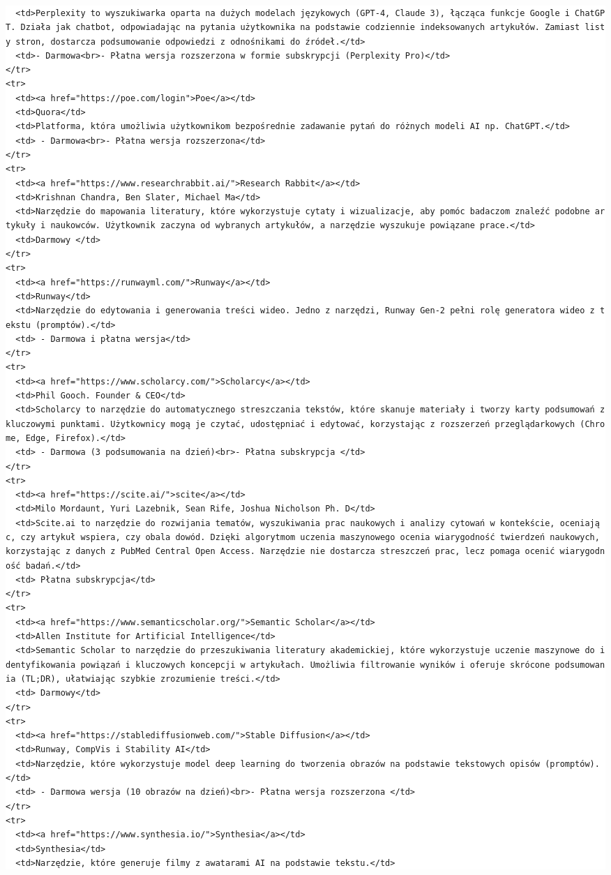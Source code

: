       <td>Perplexity to wyszukiwarka oparta na dużych modelach językowych (GPT-4, Claude 3), łącząca funkcje Google i ChatGPT. Działa jak chatbot, odpowiadając na pytania użytkownika na podstawie codziennie indeksowanych artykułów. Zamiast listy stron, dostarcza podsumowanie odpowiedzi z odnośnikami do źródeł.</td>
      <td>- Darmowa<br>- Płatna wersja rozszerzona w formie subskrypcji (Perplexity Pro)</td>
    </tr>
    <tr>
      <td><a href="https://poe.com/login">Poe</a></td>
      <td>Quora</td>
      <td>Platforma, która umożliwia użytkownikom bezpośrednie zadawanie pytań do różnych modeli AI np. ChatGPT.</td>
      <td> - Darmowa<br>- Płatna wersja rozszerzona</td>
    </tr>
    <tr>
      <td><a href="https://www.researchrabbit.ai/">Research Rabbit</a></td>
      <td>Krishnan Chandra, Ben Slater, Michael Ma</td>
      <td>Narzędzie do mapowania literatury, które wykorzystuje cytaty i wizualizacje, aby pomóc badaczom znaleźć podobne artykuły i naukowców. Użytkownik zaczyna od wybranych artykułów, a narzędzie wyszukuje powiązane prace.</td>
      <td>Darmowy </td>
    </tr>
    <tr>
      <td><a href="https://runwayml.com/">Runway</a></td>
      <td>Runway</td>
      <td>Narzędzie do edytowania i generowania treści wideo. Jedno z narzędzi, Runway Gen-2 pełni rolę generatora wideo z tekstu (promptów).</td>
      <td> - Darmowa i płatna wersja</td>
    </tr>
    <tr>
      <td><a href="https://www.scholarcy.com/">Scholarcy</a></td>
      <td>Phil Gooch. Founder & CEO</td>
      <td>Scholarcy to narzędzie do automatycznego streszczania tekstów, które skanuje materiały i tworzy karty podsumowań z kluczowymi punktami. Użytkownicy mogą je czytać, udostępniać i edytować, korzystając z rozszerzeń przeglądarkowych (Chrome, Edge, Firefox).</td>
      <td> - Darmowa (3 podsumowania na dzień)<br>- Płatna subskrypcja </td>
    </tr>
    <tr>
      <td><a href="https://scite.ai/">scite</a></td>
      <td>Milo Mordaunt, Yuri Lazebnik, Sean Rife, Joshua Nicholson Ph. D</td>
      <td>Scite.ai to narzędzie do rozwijania tematów, wyszukiwania prac naukowych i analizy cytowań w kontekście, oceniając, czy artykuł wspiera, czy obala dowód. Dzięki algorytmom uczenia maszynowego ocenia wiarygodność twierdzeń naukowych, korzystając z danych z PubMed Central Open Access. Narzędzie nie dostarcza streszczeń prac, lecz pomaga ocenić wiarygodność badań.</td>
      <td> Płatna subskrypcja</td>
    </tr>
    <tr>
      <td><a href="https://www.semanticscholar.org/">Semantic Scholar</a></td>
      <td>Allen Institute for Artificial Intelligence</td>
      <td>Semantic Scholar to narzędzie do przeszukiwania literatury akademickiej, które wykorzystuje uczenie maszynowe do identyfikowania powiązań i kluczowych koncepcji w artykułach. Umożliwia filtrowanie wyników i oferuje skrócone podsumowania (TL;DR), ułatwiając szybkie zrozumienie treści.</td>
      <td> Darmowy</td>
    </tr>
    <tr>
      <td><a href="https://stablediffusionweb.com/">Stable Diffusion</a></td>
      <td>Runway, CompVis i Stability AI</td>
      <td>Narzędzie, które wykorzystuje model deep learning do tworzenia obrazów na podstawie tekstowych opisów (promptów).</td>
      <td> - Darmowa wersja (10 obrazów na dzień)<br>- Płatna wersja rozszerzona </td>
    </tr>
    <tr>
      <td><a href="https://www.synthesia.io/">Synthesia</a></td>
      <td>Synthesia</td>
      <td>Narzędzie, które generuje filmy z awatarami AI na podstawie tekstu.</td>